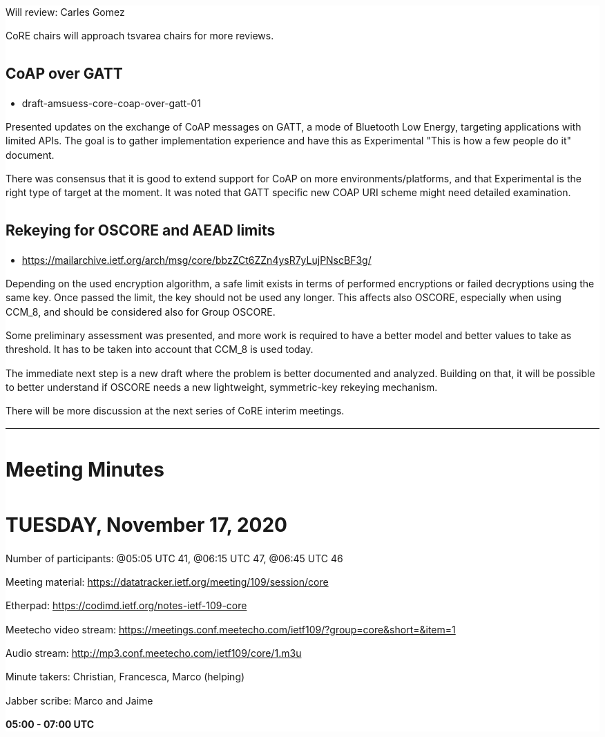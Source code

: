 Will review: Carles Gomez

CoRE chairs will approach tsvarea chairs for more reviews.

## CoAP over GATT

* draft-amsuess-core-coap-over-gatt-01

Presented updates on the exchange of CoAP messages on GATT, a mode of Bluetooth Low Energy, targeting applications with limited APIs. The goal is to gather implementation experience and have this as Experimental "This is how a few people do it" document.

There was consensus that it is good to extend support for CoAP on more environments/platforms, and that Experimental is the right type of target at the moment. It was noted that GATT specific new COAP URI scheme might need detailed examination.

## Rekeying for OSCORE and AEAD limits

* https://mailarchive.ietf.org/arch/msg/core/bbzZCt6ZZn4ysR7yLujPNscBF3g/

Depending on the used encryption algorithm, a safe limit exists in terms of performed encryptions or failed decryptions using the same key. Once passed the limit, the key should not be used any longer. This affects also OSCORE, especially when using CCM_8, and should be considered also for Group OSCORE.

Some preliminary assessment was presented, and more work is required to have a better model and better values to take as threshold. It has to be taken into account that CCM_8 is used today.

The immediate next step is a new draft where the problem is better documented and analyzed. Building on that, it will be possible to better understand if OSCORE needs a new lightweight, symmetric-key rekeying mechanism.

There will be more discussion at the next series of CoRE interim meetings.

---

# Meeting Minutes

# TUESDAY, November 17, 2020

Number of participants: @05:05 UTC 41, @06:15 UTC 47, @06:45 UTC 46

Meeting material: https://datatracker.ietf.org/meeting/109/session/core

Etherpad: https://codimd.ietf.org/notes-ietf-109-core

Meetecho video stream: https://meetings.conf.meetecho.com/ietf109/?group=core&short=&item=1

Audio stream: http://mp3.conf.meetecho.com/ietf109/core/1.m3u

Minute takers: Christian, Francesca, Marco (helping)

Jabber scribe: Marco and Jaime

**05:00 - 07:00 UTC**
